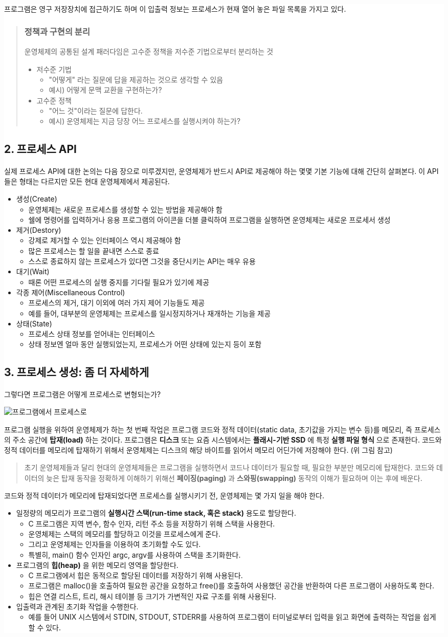 프로그램은 영구 저장장치에 접근하기도 하며 이 입출력 정보는 프로세스가 현재 열어 놓은 파일 목록을 가지고 있다.

> ### 정책과 구현의 분리
> 운영체제의 공통된 설계 패러다임은 고수준 정책을 저수준 기법으로부터 분리하는 것
>
> - 저수준 기법
>   - "어떻게" 라는 질문에 답을 제공하는 것으로 생각할 수 있음
>   - 예시) 어떻게 문맥 교환을 구현하는가?
> - 고수준 정책
>   - "어느 것"이라는 질문에 답한다.
>   - 예시) 운영체제는 지금 당장 어느 프로세스를 실행시켜야 하는가?

## 2. 프로세스 API

실제 프로세스 API에 대한 논의는 다음 장으로 미루겠지만, 운영체제가 반드시 API로 제공해야 하는 몇몇 기본 기능에 대해 간단히 살펴본다. 이 API들은 형태는 다르지만 모든 현대 운영체제에서 제공된다.

- 생성(Create)
	- 운영체제는 새로운 프로세스를 생성할 수 있는 방법을 제공해야 함
	- 쉘에 명령어를 입력하거나 응용 프로그램의 아이콘을 더블 클릭하여 프로그램을 실행하면 운영체제는 새로운 프로세서 생성
- 제거(Destory)
	- 강제로 제거할 수 있는 인터페이스 역시 제공해야 함
	- 많은 프로세스는 할 일을 끝내면 스스로 종료
	- 스스로 종료하지 않는 프로세스가 있다면 그것을 중단시키는 API는 매우 유용
- 대기(Wait)
	- 때론 어떤 프로세스의 실행 중지를 기다릴 필요가 있기에 제공
- 각종 제어(Miscellaneous Control)
	- 프로세스의 제거, 대기 이외에 여러 가지 제어 기능들도 제공
	- 예를 들어, 대부분의 운영체제는 프로세스를 일시정지하거나 재개하는 기능을 제공
- 상태(State)
	- 프로세스 상태 정보를 얻어내는 인터페이스
	- 상태 정보엔 얼마 동안 실행되었는지, 프로세스가 어떤 상태에 있는지 등이 포함

## 3. 프로세스 생성: 좀 더 자세하게

그렇다면 프로그램은 어떻게 프로세스로 변형되는가? 

![프로그램에서 프로세스로](program_to_process.png)

프로그램 실행을 위하여 운영체제가 하는 첫 번째 작업은 프로그램 코드와 정적 데이터(static data, 초기값을 가지는 변수 등)를 메모리, 즉 프로세스의 주소 공간에 **탑재(load)** 하는 것이다. 프로그램은 **디스크** 또는 요즘 시스템에서는 **플래시-기반 SSD** 에 특정 **실행 파일 형식** 으로 존재한다. 코드와 정적 데이터를 메모리에 탑재하기 위해서 운영체제는 디스크의 해당 바이트를 읽어서 메모리 어딘가에 저장해야 한다. (위 그림 참고)

> 초기 운영체제들과 달리 현대의 운영체제들은 프로그램을 실행하면서 코드나 데이터가 필요할 때, 필요한 부분만 메모리에 탑재한다. 코드와 데이터의 늦은 탑재 동작을 정확하게 이해하기 위해선 **페이징(paging)** 과 **스와핑(swapping)** 동작의 이해가 필요하며 이는 후에 배운다.

코드와 정적 데이터가 메모리에 탑재되었다면 프로세스를 실행시키기 전, 운영체제는 몇 가지 일을 해야 한다. 

- 일정량의 메모리가 프로그램의 **실행시간 스택(run-time stack, 혹은 stack)** 용도로 할당한다.
	- C 프로그램은 지역 변수, 함수 인자, 리턴 주소 등을 저장하기 위해 스택을 사용한다.
	- 운영체제는 스택의 메모리를 할당하고 이것을 프로세스에게 준다.
	- 그리고 운영체제는 인자들을 이용하여 초기화할 수도 있다.
	- 특별히, main() 함수 인자인 argc, argv를 사용하여 스택을 초기화한다.
- 프로그램의 **힙(heap)** 을 위한 메모리 영역을 할당한다.
	- C 프로그램에서 힙은 동적으로 할당된 데이터를  저장하기 위해 사용된다.
	- 프로그램은 malloc()을 호출하여 필요한 공간을 요청하고 free()를 호출하여 사용했던 공간을 반환하여 다른 프로그램이 사용하도록 한다.
	- 힙은 연결 리스트, 트리, 해시 테이블 등 크기가 가변적인 자료 구조를 위해 사용된다.
- 입출력과 관계된 초기화 작업을 수행한다.
	- 예를 들어 UNIX 시스템에서 STDIN, STDOUT, STDERR를 사용하여 프로그램이 터미널로부터 입력을 읽고 화면에 출력하는 작업을 쉽게 할 수 있다.
